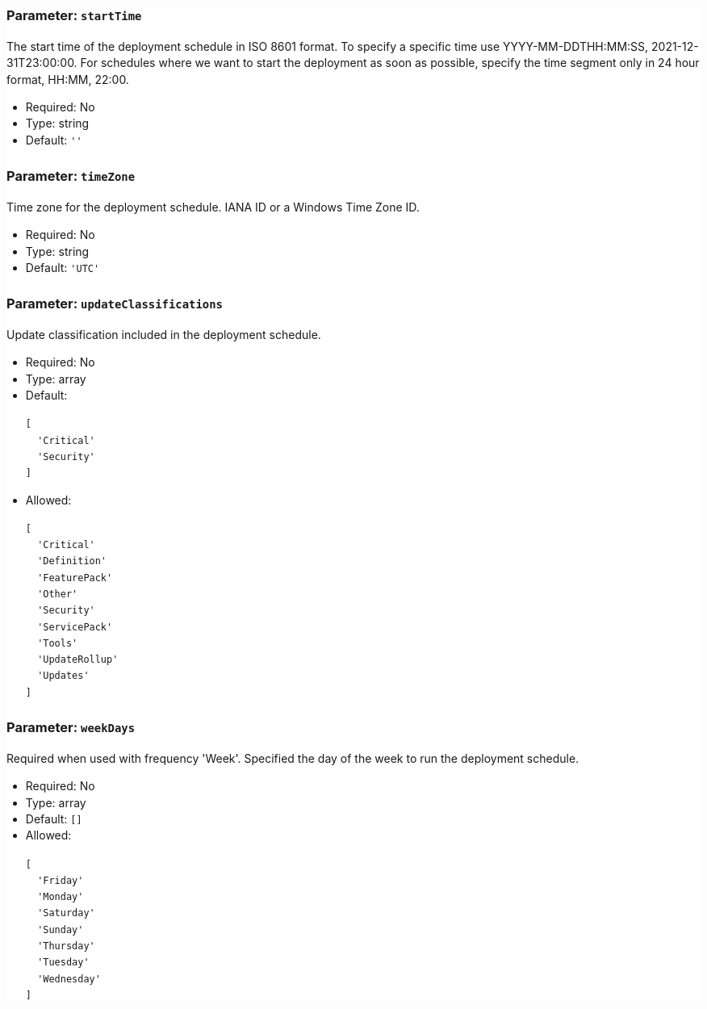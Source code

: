 ### Parameter: `startTime`

The start time of the deployment schedule in ISO 8601 format. To specify a specific time use YYYY-MM-DDTHH:MM:SS, 2021-12-31T23:00:00. For schedules where we want to start the deployment as soon as possible, specify the time segment only in 24 hour format, HH:MM, 22:00.

- Required: No
- Type: string
- Default: `''`

### Parameter: `timeZone`

Time zone for the deployment schedule. IANA ID or a Windows Time Zone ID.

- Required: No
- Type: string
- Default: `'UTC'`

### Parameter: `updateClassifications`

Update classification included in the deployment schedule.

- Required: No
- Type: array
- Default:
  ```Bicep
  [
    'Critical'
    'Security'
  ]
  ```
- Allowed:
  ```Bicep
  [
    'Critical'
    'Definition'
    'FeaturePack'
    'Other'
    'Security'
    'ServicePack'
    'Tools'
    'UpdateRollup'
    'Updates'
  ]
  ```

### Parameter: `weekDays`

Required when used with frequency 'Week'. Specified the day of the week to run the deployment schedule.

- Required: No
- Type: array
- Default: `[]`
- Allowed:
  ```Bicep
  [
    'Friday'
    'Monday'
    'Saturday'
    'Sunday'
    'Thursday'
    'Tuesday'
    'Wednesday'
  ]
  ```
